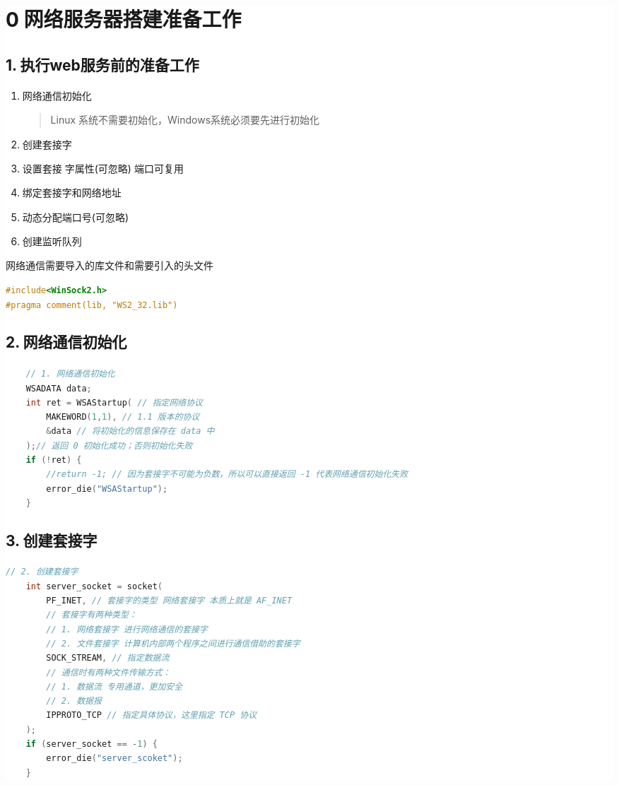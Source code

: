 # 0 网络服务器搭建准备工作

## 1. 执行web服务前的准备工作

1.   网络通信初始化

     >   Linux 系统不需要初始化，Windows系统必须要先进行初始化

2.   创建套接字

3.   设置套接 字属性(可忽略)
     端口可复用

4.   绑定套接字和网络地址

5.   动态分配端口号(可忽略)

6.   创建监听队列

网络通信需要导入的库文件和需要引入的头文件

```c++
#include<WinSock2.h>
#pragma comment(lib, "WS2_32.lib")
```



## 2. 网络通信初始化

```c++
	// 1. 网络通信初始化
	WSADATA data;
	int ret = WSAStartup( // 指定网络协议
		MAKEWORD(1,1), // 1.1 版本的协议
		&data // 将初始化的信息保存在 data 中
	);// 返回 0 初始化成功；否则初始化失败
	if (!ret) {
		//return -1; // 因为套接字不可能为负数，所以可以直接返回 -1 代表网络通信初始化失败
		error_die("WSAStartup");
	}
```



## 3. 创建套接字

```c++
// 2. 创建套接字
	int server_socket = socket(
		PF_INET, // 套接字的类型 网络套接字 本质上就是 AF_INET
		// 套接字有两种类型：
		// 1. 网络套接字 进行网络通信的套接字
		// 2. 文件套接字 计算机内部两个程序之间进行通信借助的套接字
		SOCK_STREAM, // 指定数据流
		// 通信时有两种文件传输方式：
		// 1. 数据流 专用通道，更加安全
		// 2. 数据报
		IPPROTO_TCP // 指定具体协议，这里指定 TCP 协议
	);
	if (server_socket == -1) {
		error_die("server_scoket");
	}
```
